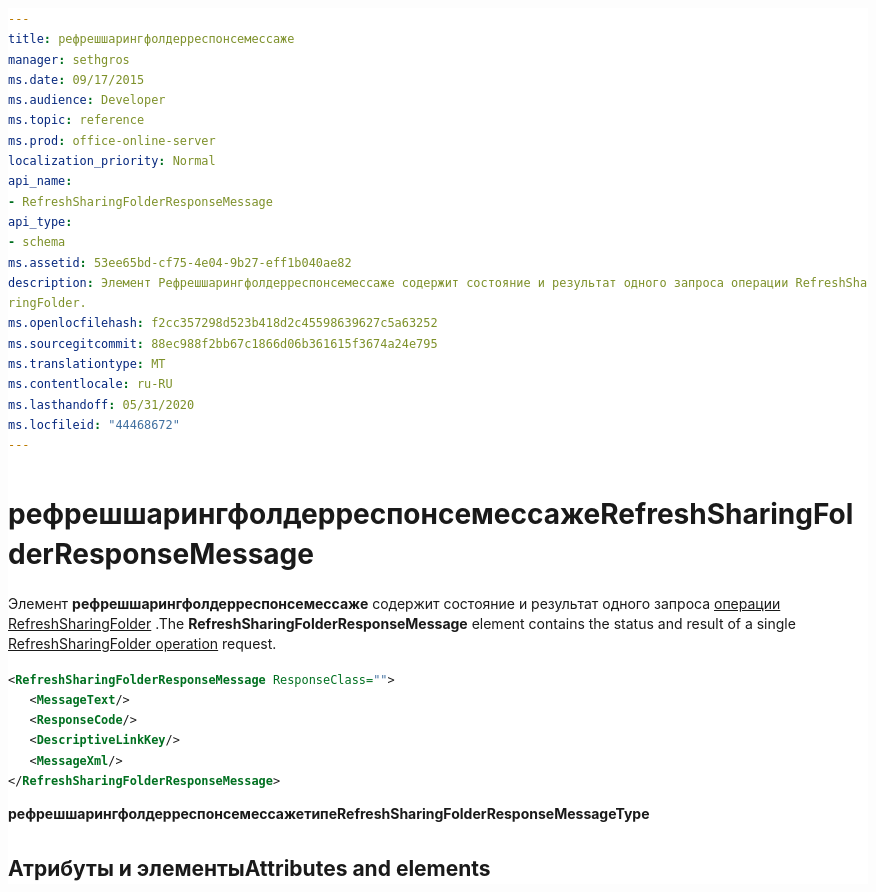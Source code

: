 ```yaml
---
title: рефрешшарингфолдерреспонсемессаже
manager: sethgros
ms.date: 09/17/2015
ms.audience: Developer
ms.topic: reference
ms.prod: office-online-server
localization_priority: Normal
api_name:
- RefreshSharingFolderResponseMessage
api_type:
- schema
ms.assetid: 53ee65bd-cf75-4e04-9b27-eff1b040ae82
description: Элемент Рефрешшарингфолдерреспонсемессаже содержит состояние и результат одного запроса операции RefreshSharingFolder.
ms.openlocfilehash: f2cc357298d523b418d2c45598639627c5a63252
ms.sourcegitcommit: 88ec988f2bb67c1866d06b361615f3674a24e795
ms.translationtype: MT
ms.contentlocale: ru-RU
ms.lasthandoff: 05/31/2020
ms.locfileid: "44468672"
---
```

# <a name="refreshsharingfolderresponsemessage"></a><span data-ttu-id="65c1f-103">рефрешшарингфолдерреспонсемессаже</span><span class="sxs-lookup"><span data-stu-id="65c1f-103">RefreshSharingFolderResponseMessage</span></span>

<span data-ttu-id="65c1f-104">Элемент **рефрешшарингфолдерреспонсемессаже** содержит состояние и результат одного запроса [операции RefreshSharingFolder](refreshsharingfolder-operation.md) .</span><span class="sxs-lookup"><span data-stu-id="65c1f-104">The **RefreshSharingFolderResponseMessage** element contains the status and result of a single [RefreshSharingFolder operation](refreshsharingfolder-operation.md) request.</span></span> 
  
```xml
<RefreshSharingFolderResponseMessage ResponseClass="">
   <MessageText/>
   <ResponseCode/>
   <DescriptiveLinkKey/>
   <MessageXml/>
</RefreshSharingFolderResponseMessage>
```

 <span data-ttu-id="65c1f-105">**рефрешшарингфолдерреспонсемессажетипе**</span><span class="sxs-lookup"><span data-stu-id="65c1f-105">**RefreshSharingFolderResponseMessageType**</span></span>
## <a name="attributes-and-elements"></a><span data-ttu-id="65c1f-106">Атрибуты и элементы</span><span class="sxs-lookup"><span data-stu-id="65c1f-106">Attributes and elements</span></span>
